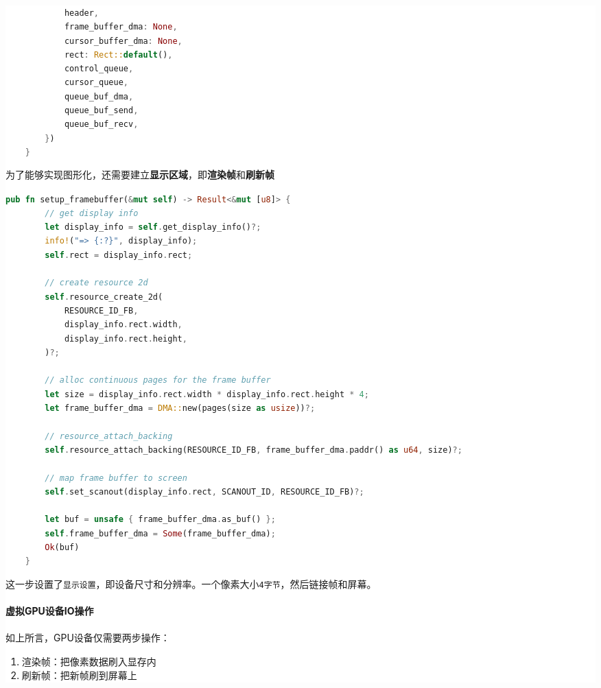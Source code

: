 ```rust
            header,
            frame_buffer_dma: None,
            cursor_buffer_dma: None,
            rect: Rect::default(),
            control_queue,
            cursor_queue,
            queue_buf_dma,
            queue_buf_send,
            queue_buf_recv,
        })
    }
```

为了能够实现图形化，还需要建立**显示区域**，即**渲染帧**和**刷新帧**

```rust
pub fn setup_framebuffer(&mut self) -> Result<&mut [u8]> {
        // get display info
        let display_info = self.get_display_info()?;
        info!("=> {:?}", display_info);
        self.rect = display_info.rect;

        // create resource 2d
        self.resource_create_2d(
            RESOURCE_ID_FB,
            display_info.rect.width,
            display_info.rect.height,
        )?;

        // alloc continuous pages for the frame buffer
        let size = display_info.rect.width * display_info.rect.height * 4;
        let frame_buffer_dma = DMA::new(pages(size as usize))?;

        // resource_attach_backing
        self.resource_attach_backing(RESOURCE_ID_FB, frame_buffer_dma.paddr() as u64, size)?;

        // map frame buffer to screen
        self.set_scanout(display_info.rect, SCANOUT_ID, RESOURCE_ID_FB)?;

        let buf = unsafe { frame_buffer_dma.as_buf() };
        self.frame_buffer_dma = Some(frame_buffer_dma);
        Ok(buf)
    }
```

这一步设置了`显示设置`，即设备尺寸和分辨率。一个像素大小`4字节`，然后链接帧和屏幕。



#### 虚拟GPU设备IO操作

如上所言，GPU设备仅需要两步操作：

1. 渲染帧：把像素数据刷入显存内
2. 刷新帧：把新帧刷到屏幕上
